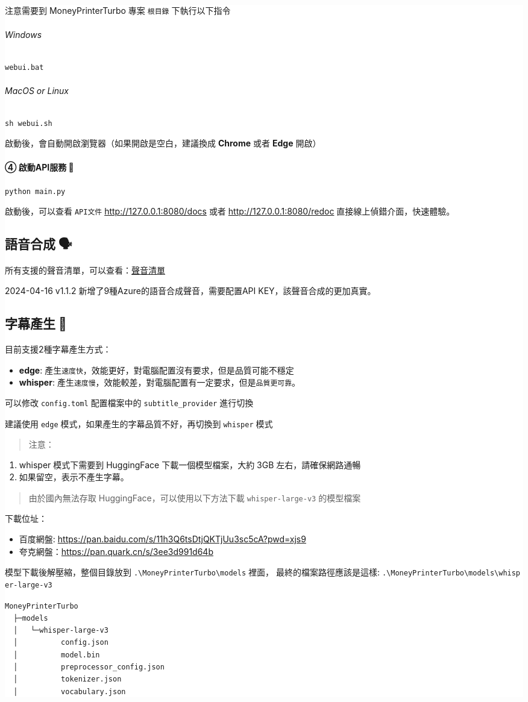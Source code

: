 注意需要到 MoneyPrinterTurbo 專案 `根目錄` 下執行以下指令

###### Windows

```bat
webui.bat
```

###### MacOS or Linux

```shell
sh webui.sh
```

啟動後，會自動開啟瀏覽器（如果開啟是空白，建議換成 **Chrome** 或者 **Edge** 開啟）

#### ④ 啟動API服務 🚀

```shell
python main.py
```

啟動後，可以查看 `API文件` http://127.0.0.1:8080/docs 或者 http://127.0.0.1:8080/redoc 直接線上偵錯介面，快速體驗。

## 語音合成 🗣

所有支援的聲音清單，可以查看：[聲音清單](./docs/voice-list.txt)

2024-04-16 v1.1.2 新增了9種Azure的語音合成聲音，需要配置API KEY，該聲音合成的更加真實。

## 字幕產生 📜

目前支援2種字幕產生方式：

- **edge**: 產生`速度快`，效能更好，對電腦配置沒有要求，但是品質可能不穩定
- **whisper**: 產生`速度慢`，效能較差，對電腦配置有一定要求，但是`品質更可靠`。

可以修改 `config.toml` 配置檔案中的 `subtitle_provider` 進行切換

建議使用 `edge` 模式，如果產生的字幕品質不好，再切換到 `whisper` 模式

> 注意：

1. whisper 模式下需要到 HuggingFace 下載一個模型檔案，大約 3GB 左右，請確保網路通暢
2. 如果留空，表示不產生字幕。

> 由於國內無法存取 HuggingFace，可以使用以下方法下載 `whisper-large-v3` 的模型檔案

下載位址：

- 百度網盤: https://pan.baidu.com/s/11h3Q6tsDtjQKTjUu3sc5cA?pwd=xjs9
- 夸克網盤：https://pan.quark.cn/s/3ee3d991d64b

模型下載後解壓縮，整個目錄放到 `.\MoneyPrinterTurbo\models` 裡面，
最終的檔案路徑應該是這樣: `.\MoneyPrinterTurbo\models\whisper-large-v3`

```
MoneyPrinterTurbo
  ├─models
  │   └─whisper-large-v3
  │          config.json
  │          model.bin
  │          preprocessor_config.json
  │          tokenizer.json
  │          vocabulary.json
```
